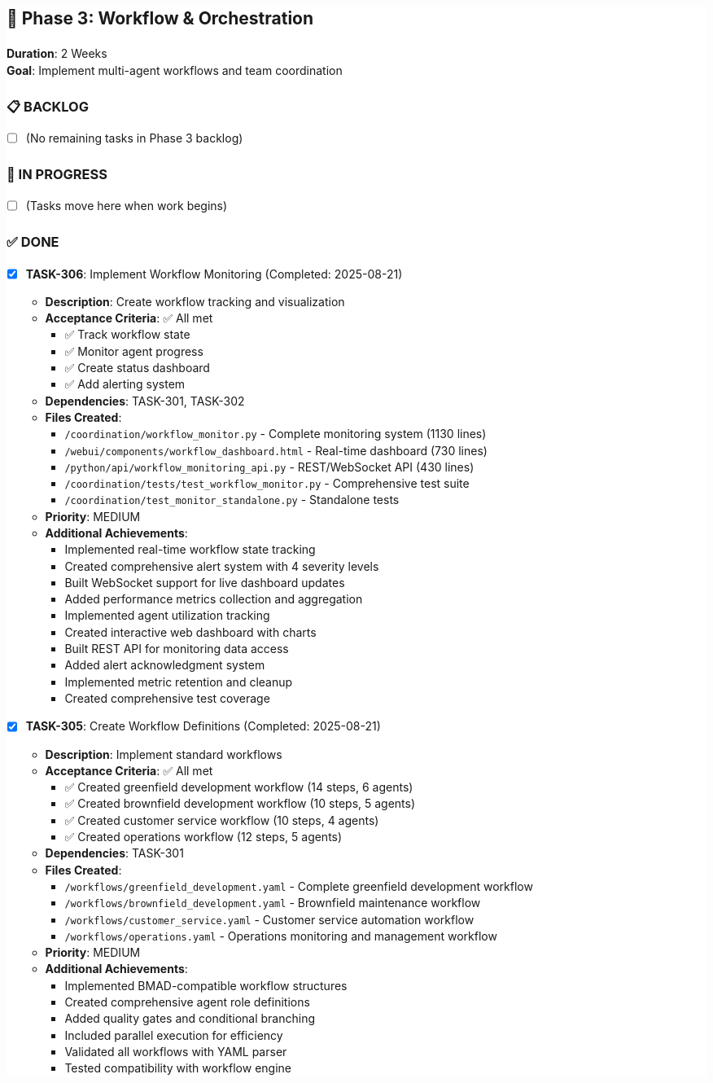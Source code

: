 
## 🔄 Phase 3: Workflow & Orchestration
**Duration**: 2 Weeks  
**Goal**: Implement multi-agent workflows and team coordination

### 📋 BACKLOG
- [ ] (No remaining tasks in Phase 3 backlog)

### 🚧 IN PROGRESS
- [ ] (Tasks move here when work begins)

### ✅ DONE
- [x] **TASK-306**: Implement Workflow Monitoring (Completed: 2025-08-21)
  - **Description**: Create workflow tracking and visualization
  - **Acceptance Criteria**: ✅ All met
    - ✅ Track workflow state
    - ✅ Monitor agent progress
    - ✅ Create status dashboard
    - ✅ Add alerting system
  - **Dependencies**: TASK-301, TASK-302
  - **Files Created**:
    - `/coordination/workflow_monitor.py` - Complete monitoring system (1130 lines)
    - `/webui/components/workflow_dashboard.html` - Real-time dashboard (730 lines)
    - `/python/api/workflow_monitoring_api.py` - REST/WebSocket API (430 lines)
    - `/coordination/tests/test_workflow_monitor.py` - Comprehensive test suite
    - `/coordination/test_monitor_standalone.py` - Standalone tests
  - **Priority**: MEDIUM
  - **Additional Achievements**:
    - Implemented real-time workflow state tracking
    - Created comprehensive alert system with 4 severity levels
    - Built WebSocket support for live dashboard updates
    - Added performance metrics collection and aggregation
    - Implemented agent utilization tracking
    - Created interactive web dashboard with charts
    - Built REST API for monitoring data access
    - Added alert acknowledgment system
    - Implemented metric retention and cleanup
    - Created comprehensive test coverage

- [x] **TASK-305**: Create Workflow Definitions (Completed: 2025-08-21)
  - **Description**: Implement standard workflows
  - **Acceptance Criteria**: ✅ All met
    - ✅ Created greenfield development workflow (14 steps, 6 agents)
    - ✅ Created brownfield development workflow (10 steps, 5 agents)
    - ✅ Created customer service workflow (10 steps, 4 agents)
    - ✅ Created operations workflow (12 steps, 5 agents)
  - **Dependencies**: TASK-301
  - **Files Created**:
    - `/workflows/greenfield_development.yaml` - Complete greenfield development workflow
    - `/workflows/brownfield_development.yaml` - Brownfield maintenance workflow
    - `/workflows/customer_service.yaml` - Customer service automation workflow
    - `/workflows/operations.yaml` - Operations monitoring and management workflow
  - **Priority**: MEDIUM
  - **Additional Achievements**:
    - Implemented BMAD-compatible workflow structures
    - Created comprehensive agent role definitions
    - Added quality gates and conditional branching
    - Included parallel execution for efficiency
    - Validated all workflows with YAML parser
    - Tested compatibility with workflow engine
